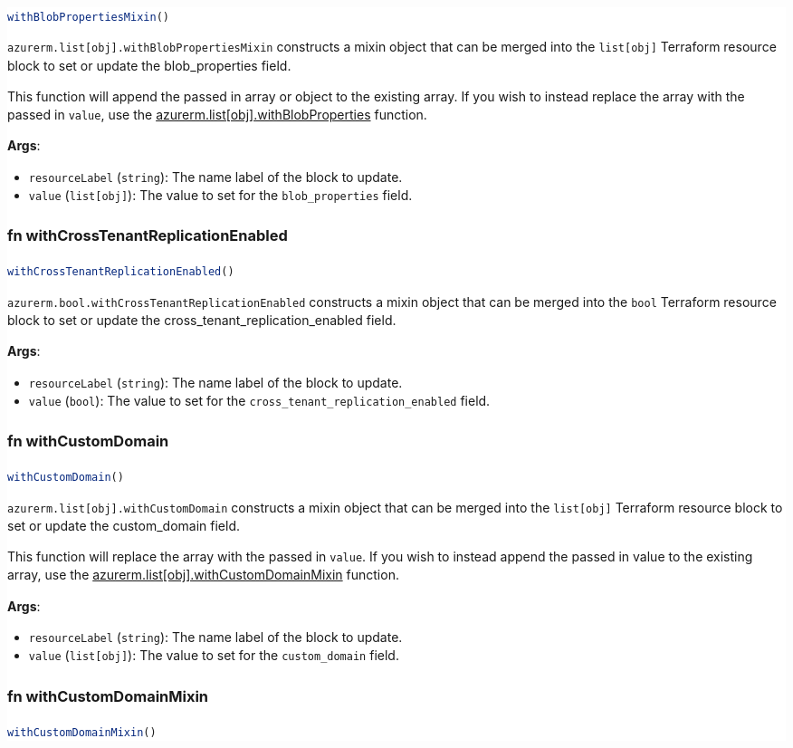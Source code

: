 ```ts
withBlobPropertiesMixin()
```

`azurerm.list[obj].withBlobPropertiesMixin` constructs a mixin object that can be merged into the `list[obj]`
Terraform resource block to set or update the blob_properties field.

This function will append the passed in array or object to the existing array. If you wish
to instead replace the array with the passed in `value`, use the [azurerm.list[obj].withBlobProperties](TODO)
function.


**Args**:
  - `resourceLabel` (`string`): The name label of the block to update.
  - `value` (`list[obj]`): The value to set for the `blob_properties` field.


### fn withCrossTenantReplicationEnabled

```ts
withCrossTenantReplicationEnabled()
```

`azurerm.bool.withCrossTenantReplicationEnabled` constructs a mixin object that can be merged into the `bool`
Terraform resource block to set or update the cross_tenant_replication_enabled field.



**Args**:
  - `resourceLabel` (`string`): The name label of the block to update.
  - `value` (`bool`): The value to set for the `cross_tenant_replication_enabled` field.


### fn withCustomDomain

```ts
withCustomDomain()
```

`azurerm.list[obj].withCustomDomain` constructs a mixin object that can be merged into the `list[obj]`
Terraform resource block to set or update the custom_domain field.

This function will replace the array with the passed in `value`. If you wish to instead append the
passed in value to the existing array, use the [azurerm.list[obj].withCustomDomainMixin](TODO) function.


**Args**:
  - `resourceLabel` (`string`): The name label of the block to update.
  - `value` (`list[obj]`): The value to set for the `custom_domain` field.


### fn withCustomDomainMixin

```ts
withCustomDomainMixin()
```
